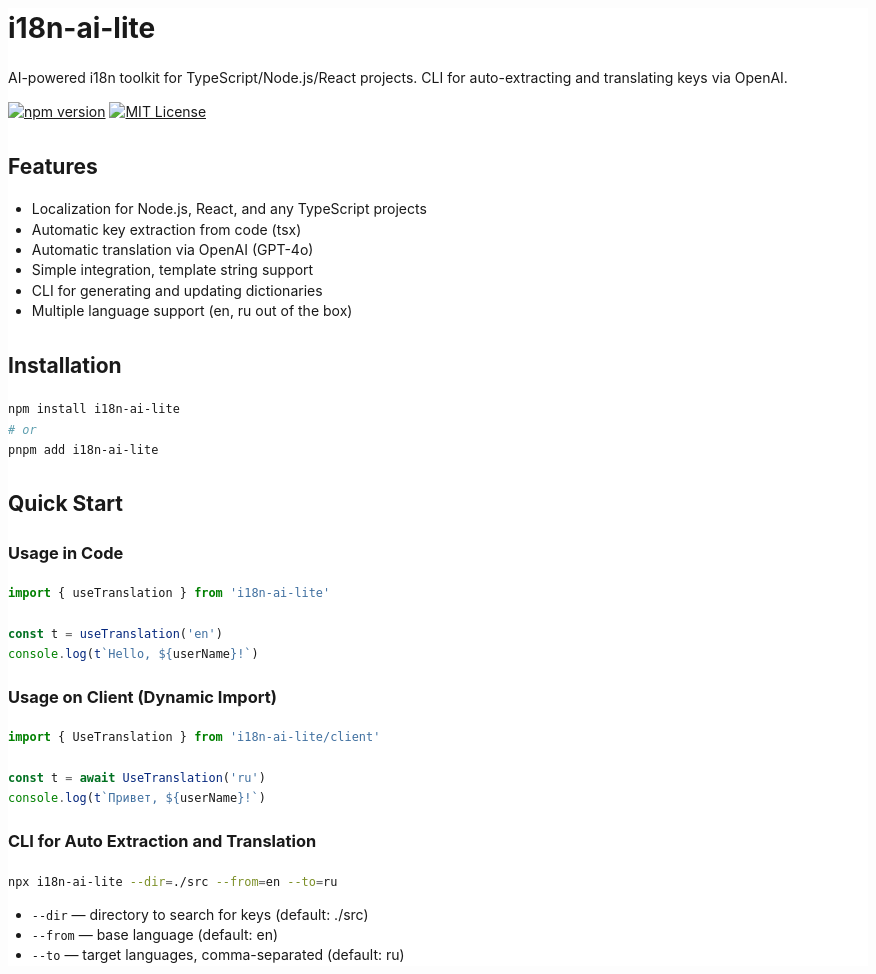 # i18n-ai-lite

AI-powered i18n toolkit for TypeScript/Node.js/React projects. CLI for auto-extracting and translating keys via OpenAI.

[![npm version](https://img.shields.io/npm/v/i18n-ai-lite.svg)](https://www.npmjs.com/package/i18n-ai-lite)
[![MIT License](https://img.shields.io/badge/license-MIT-blue.svg)](./LICENSE)

## Features
- Localization for Node.js, React, and any TypeScript projects
- Automatic key extraction from code (tsx)
- Automatic translation via OpenAI (GPT-4o)
- Simple integration, template string support
- CLI for generating and updating dictionaries
- Multiple language support (en, ru out of the box)

## Installation

```bash
npm install i18n-ai-lite
# or
pnpm add i18n-ai-lite
```

## Quick Start

### Usage in Code
```ts
import { useTranslation } from 'i18n-ai-lite'

const t = useTranslation('en')
console.log(t`Hello, ${userName}!`)
```

### Usage on Client (Dynamic Import)
```ts
import { UseTranslation } from 'i18n-ai-lite/client'

const t = await UseTranslation('ru')
console.log(t`Привет, ${userName}!`)
```

### CLI for Auto Extraction and Translation

```bash
npx i18n-ai-lite --dir=./src --from=en --to=ru
```
- `--dir` — directory to search for keys (default: ./src)
- `--from` — base language (default: en)
- `--to` — target languages, comma-separated (default: ru)
